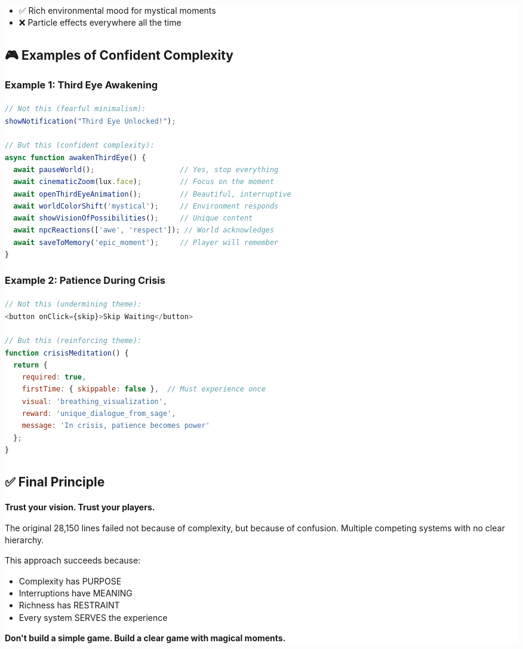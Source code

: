 - ✅ Rich environmental mood for mystical moments
- ❌ Particle effects everywhere all the time

## 🎮 Examples of Confident Complexity

### Example 1: Third Eye Awakening
```javascript
// Not this (fearful minimalism):
showNotification("Third Eye Unlocked!");

// But this (confident complexity):
async function awakenThirdEye() {
  await pauseWorld();                    // Yes, stop everything
  await cinematicZoom(lux.face);         // Focus on the moment
  await openThirdEyeAnimation();         // Beautiful, interruptive
  await worldColorShift('mystical');     // Environment responds
  await showVisionOfPossibilities();     // Unique content
  await npcReactions(['awe', 'respect']); // World acknowledges
  await saveToMemory('epic_moment');     // Player will remember
}
```

### Example 2: Patience During Crisis
```javascript
// Not this (undermining theme):
<button onClick={skip}>Skip Waiting</button>

// But this (reinforcing theme):
function crisisMeditation() {
  return {
    required: true,
    firstTime: { skippable: false },  // Must experience once
    visual: 'breathing_visualization',
    reward: 'unique_dialogue_from_sage',
    message: 'In crisis, patience becomes power'
  };
}
```

## ✅ Final Principle

**Trust your vision. Trust your players.**

The original 28,150 lines failed not because of complexity, but because of confusion. Multiple competing systems with no clear hierarchy.

This approach succeeds because:
- Complexity has PURPOSE
- Interruptions have MEANING  
- Richness has RESTRAINT
- Every system SERVES the experience

**Don't build a simple game. Build a clear game with magical moments.**